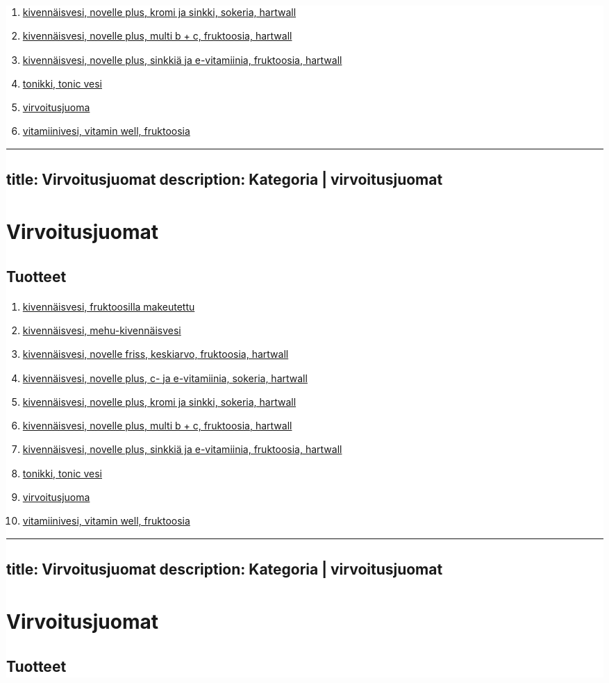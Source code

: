 1. [kivennäisvesi, novelle plus, kromi ja sinkki, sokeria, hartwall](/kivennaisvesi-novelle-plus-kromi-ja-sinkki-sokeria-hartwall)

1. [kivennäisvesi, novelle plus, multi b + c, fruktoosia, hartwall](/kivennaisvesi-novelle-plus-multi-b-c-fruktoosia-hartwall)

1. [kivennäisvesi, novelle plus, sinkkiä ja e-vitamiinia, fruktoosia, hartwall](/kivennaisvesi-novelle-plus-sinkkia-ja-e-vitamiinia-fruktoosia-hartwall)

1. [tonikki, tonic vesi](/tonikki-tonic-vesi)

1. [virvoitusjuoma](/virvoitusjuoma)

1. [vitamiinivesi, vitamin well, fruktoosia](/vitamiinivesi-vitamin-well-fruktoosia)
---
title: Virvoitusjuomat
description: Kategoria | virvoitusjuomat
---

# Virvoitusjuomat

## Tuotteet

1. [kivennäisvesi, fruktoosilla makeutettu](/kivennaisvesi-fruktoosilla-makeutettu)

1. [kivennäisvesi, mehu-kivennäisvesi](/kivennaisvesi-mehu-kivennaisvesi)

1. [kivennäisvesi, novelle friss, keskiarvo, fruktoosia, hartwall](/kivennaisvesi-novelle-friss-keskiarvo-fruktoosia-hartwall)

1. [kivennäisvesi, novelle plus, c- ja e-vitamiinia, sokeria, hartwall](/kivennaisvesi-novelle-plus-c-ja-e-vitamiinia-sokeria-hartwall)

1. [kivennäisvesi, novelle plus, kromi ja sinkki, sokeria, hartwall](/kivennaisvesi-novelle-plus-kromi-ja-sinkki-sokeria-hartwall)

1. [kivennäisvesi, novelle plus, multi b + c, fruktoosia, hartwall](/kivennaisvesi-novelle-plus-multi-b-c-fruktoosia-hartwall)

1. [kivennäisvesi, novelle plus, sinkkiä ja e-vitamiinia, fruktoosia, hartwall](/kivennaisvesi-novelle-plus-sinkkia-ja-e-vitamiinia-fruktoosia-hartwall)

1. [tonikki, tonic vesi](/tonikki-tonic-vesi)

1. [virvoitusjuoma](/virvoitusjuoma)

1. [vitamiinivesi, vitamin well, fruktoosia](/vitamiinivesi-vitamin-well-fruktoosia)
---
title: Virvoitusjuomat
description: Kategoria | virvoitusjuomat
---

# Virvoitusjuomat

## Tuotteet
